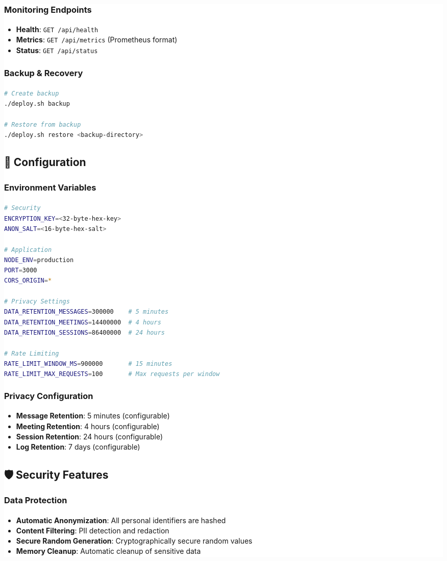 ### Monitoring Endpoints
- **Health**: `GET /api/health`
- **Metrics**: `GET /api/metrics` (Prometheus format)
- **Status**: `GET /api/status`

### Backup & Recovery
```bash
# Create backup
./deploy.sh backup

# Restore from backup
./deploy.sh restore <backup-directory>
```

## 🔧 Configuration

### Environment Variables
```bash
# Security
ENCRYPTION_KEY=<32-byte-hex-key>
ANON_SALT=<16-byte-hex-salt>

# Application
NODE_ENV=production
PORT=3000
CORS_ORIGIN=*

# Privacy Settings
DATA_RETENTION_MESSAGES=300000    # 5 minutes
DATA_RETENTION_MEETINGS=14400000  # 4 hours
DATA_RETENTION_SESSIONS=86400000  # 24 hours

# Rate Limiting
RATE_LIMIT_WINDOW_MS=900000       # 15 minutes
RATE_LIMIT_MAX_REQUESTS=100       # Max requests per window
```

### Privacy Configuration
- **Message Retention**: 5 minutes (configurable)
- **Meeting Retention**: 4 hours (configurable)
- **Session Retention**: 24 hours (configurable)
- **Log Retention**: 7 days (configurable)

## 🛡️ Security Features

### Data Protection
- **Automatic Anonymization**: All personal identifiers are hashed
- **Content Filtering**: PII detection and redaction
- **Secure Random Generation**: Cryptographically secure random values
- **Memory Cleanup**: Automatic cleanup of sensitive data
